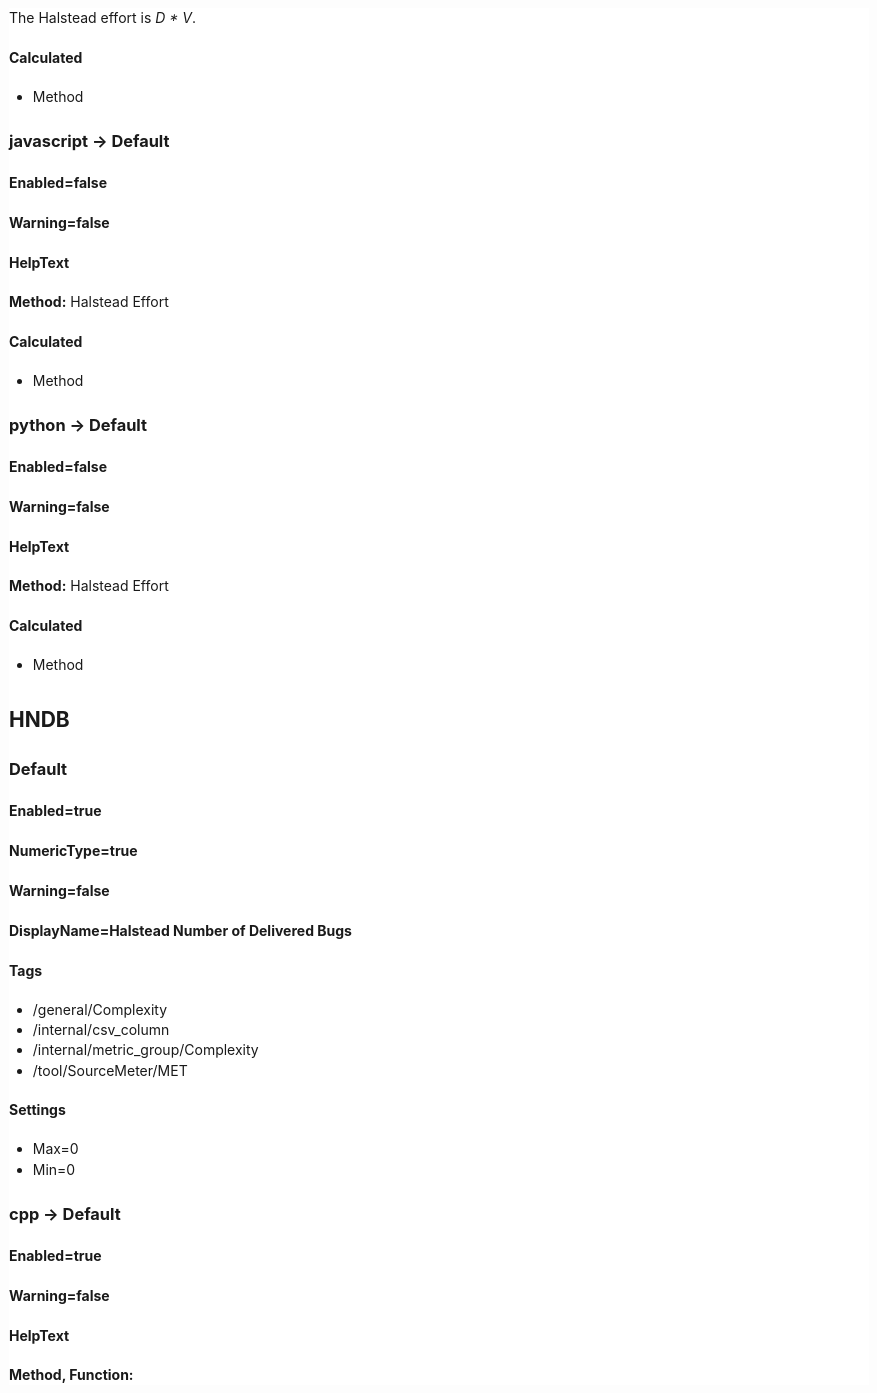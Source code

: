   The Halstead effort is *D \* V*.

#### Calculated
- Method

### javascript -> Default
#### Enabled=false
#### Warning=false
#### HelpText
  **Method:** Halstead Effort

#### Calculated
- Method

### python -> Default
#### Enabled=false
#### Warning=false
#### HelpText
  **Method:** Halstead Effort

#### Calculated
- Method


## HNDB
### Default
#### Enabled=true
#### NumericType=true
#### Warning=false
#### DisplayName=Halstead Number of Delivered Bugs
#### Tags
- /general/Complexity
- /internal/csv_column
- /internal/metric_group/Complexity
- /tool/SourceMeter/MET

#### Settings
- Max=0
- Min=0

### cpp -> Default
#### Enabled=true
#### Warning=false
#### HelpText
  **Method, Function:**
